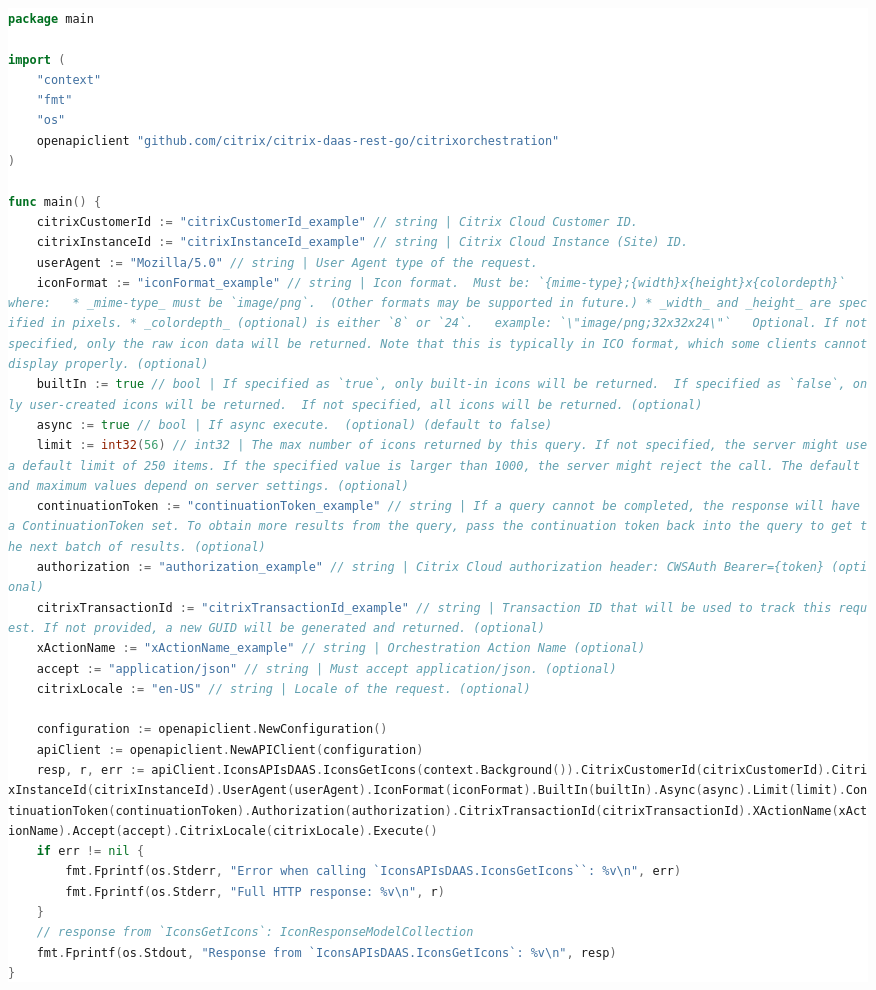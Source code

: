 ```go
package main

import (
    "context"
    "fmt"
    "os"
    openapiclient "github.com/citrix/citrix-daas-rest-go/citrixorchestration"
)

func main() {
    citrixCustomerId := "citrixCustomerId_example" // string | Citrix Cloud Customer ID.
    citrixInstanceId := "citrixInstanceId_example" // string | Citrix Cloud Instance (Site) ID.
    userAgent := "Mozilla/5.0" // string | User Agent type of the request.
    iconFormat := "iconFormat_example" // string | Icon format.  Must be: `{mime-type};{width}x{height}x{colordepth}`   where:   * _mime-type_ must be `image/png`.  (Other formats may be supported in future.) * _width_ and _height_ are specified in pixels. * _colordepth_ (optional) is either `8` or `24`.   example: `\"image/png;32x32x24\"`   Optional. If not specified, only the raw icon data will be returned. Note that this is typically in ICO format, which some clients cannot display properly. (optional)
    builtIn := true // bool | If specified as `true`, only built-in icons will be returned.  If specified as `false`, only user-created icons will be returned.  If not specified, all icons will be returned. (optional)
    async := true // bool | If async execute.  (optional) (default to false)
    limit := int32(56) // int32 | The max number of icons returned by this query. If not specified, the server might use a default limit of 250 items. If the specified value is larger than 1000, the server might reject the call. The default and maximum values depend on server settings. (optional)
    continuationToken := "continuationToken_example" // string | If a query cannot be completed, the response will have a ContinuationToken set. To obtain more results from the query, pass the continuation token back into the query to get the next batch of results. (optional)
    authorization := "authorization_example" // string | Citrix Cloud authorization header: CWSAuth Bearer={token} (optional)
    citrixTransactionId := "citrixTransactionId_example" // string | Transaction ID that will be used to track this request. If not provided, a new GUID will be generated and returned. (optional)
    xActionName := "xActionName_example" // string | Orchestration Action Name (optional)
    accept := "application/json" // string | Must accept application/json. (optional)
    citrixLocale := "en-US" // string | Locale of the request. (optional)

    configuration := openapiclient.NewConfiguration()
    apiClient := openapiclient.NewAPIClient(configuration)
    resp, r, err := apiClient.IconsAPIsDAAS.IconsGetIcons(context.Background()).CitrixCustomerId(citrixCustomerId).CitrixInstanceId(citrixInstanceId).UserAgent(userAgent).IconFormat(iconFormat).BuiltIn(builtIn).Async(async).Limit(limit).ContinuationToken(continuationToken).Authorization(authorization).CitrixTransactionId(citrixTransactionId).XActionName(xActionName).Accept(accept).CitrixLocale(citrixLocale).Execute()
    if err != nil {
        fmt.Fprintf(os.Stderr, "Error when calling `IconsAPIsDAAS.IconsGetIcons``: %v\n", err)
        fmt.Fprintf(os.Stderr, "Full HTTP response: %v\n", r)
    }
    // response from `IconsGetIcons`: IconResponseModelCollection
    fmt.Fprintf(os.Stdout, "Response from `IconsAPIsDAAS.IconsGetIcons`: %v\n", resp)
}
```
